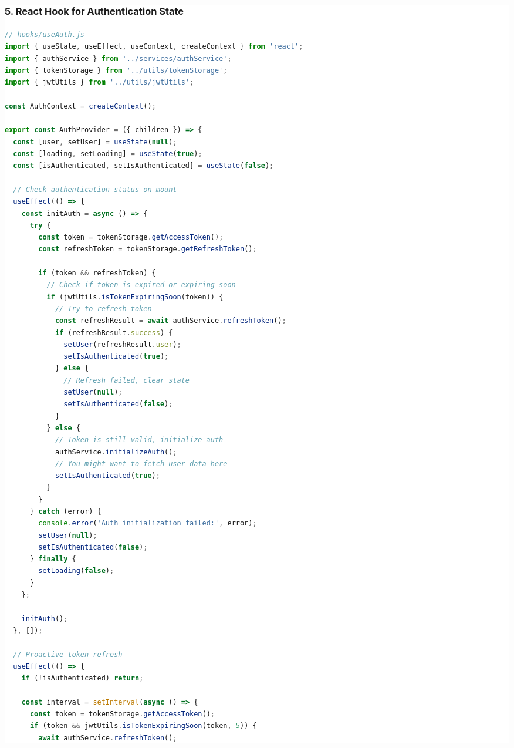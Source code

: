 ### 5. React Hook for Authentication State

```javascript
// hooks/useAuth.js
import { useState, useEffect, useContext, createContext } from 'react';
import { authService } from '../services/authService';
import { tokenStorage } from '../utils/tokenStorage';
import { jwtUtils } from '../utils/jwtUtils';

const AuthContext = createContext();

export const AuthProvider = ({ children }) => {
  const [user, setUser] = useState(null);
  const [loading, setLoading] = useState(true);
  const [isAuthenticated, setIsAuthenticated] = useState(false);

  // Check authentication status on mount
  useEffect(() => {
    const initAuth = async () => {
      try {
        const token = tokenStorage.getAccessToken();
        const refreshToken = tokenStorage.getRefreshToken();
        
        if (token && refreshToken) {
          // Check if token is expired or expiring soon
          if (jwtUtils.isTokenExpiringSoon(token)) {
            // Try to refresh token
            const refreshResult = await authService.refreshToken();
            if (refreshResult.success) {
              setUser(refreshResult.user);
              setIsAuthenticated(true);
            } else {
              // Refresh failed, clear state
              setUser(null);
              setIsAuthenticated(false);
            }
          } else {
            // Token is still valid, initialize auth
            authService.initializeAuth();
            // You might want to fetch user data here
            setIsAuthenticated(true);
          }
        }
      } catch (error) {
        console.error('Auth initialization failed:', error);
        setUser(null);
        setIsAuthenticated(false);
      } finally {
        setLoading(false);
      }
    };

    initAuth();
  }, []);

  // Proactive token refresh
  useEffect(() => {
    if (!isAuthenticated) return;

    const interval = setInterval(async () => {
      const token = tokenStorage.getAccessToken();
      if (token && jwtUtils.isTokenExpiringSoon(token, 5)) {
        await authService.refreshToken();
```